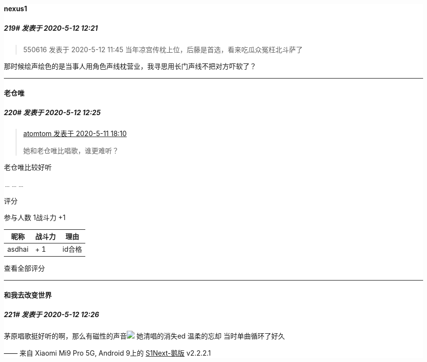 ####  nexus1  
##### 219#       发表于 2020-5-12 12:21



<blockquote>550616 发表于 2020-5-12 11:45
当年凉宫传枕上位，后藤是首选，看来吃瓜众冤枉北斗萨了</blockquote>
那时候绘声绘色的是当事人用角色声线枕营业，我寻思用长门声线不把对方吓软了？







*****

####  老仓唯  
##### 220#       发表于 2020-5-12 12:25



<blockquote><a href="httphttps://bbs.saraba1st.com/2b/forum.php?mod=redirect&amp;goto=findpost&amp;pid=47381673&amp;ptid=1934021" target="_blank">atomtom 发表于 2020-5-11 18:10</a>

她和老仓唯比唱歌，谁更难听？</blockquote>
老仓唯比较好听



﹍﹍﹍

评分





 参与人数 1战斗力 +1

|昵称|战斗力|理由|
|----|---|---|
| asdhai| + 1|id合格|



查看全部评分






*****

####  和我去改变世界  
##### 221#       发表于 2020-5-12 12:26




茅原唱歌挺好听的啊，那么有磁性的声音<img src="https://static.saraba1st.com/image/smiley/face2017/001.png" referrerpolicy="no-referrer">
她清唱的消失ed 温柔的忘却 当时单曲循环了好久


—— 来自 Xiaomi Mi9 Pro 5G, Android 9上的 [S1Next-鹅版](https://github.com/ykrank/S1-Next/releases) v2.2.2.1

